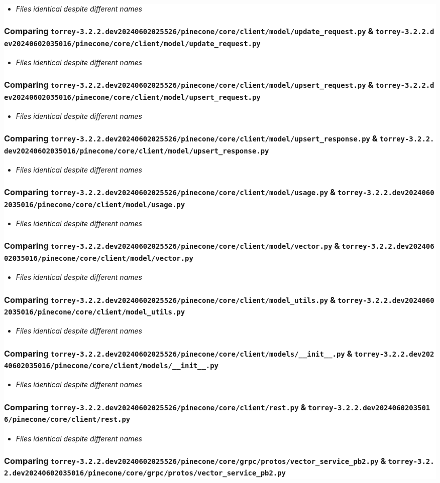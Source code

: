  * *Files identical despite different names*

### Comparing `torrey-3.2.2.dev20240602025526/pinecone/core/client/model/update_request.py` & `torrey-3.2.2.dev20240602035016/pinecone/core/client/model/update_request.py`

 * *Files identical despite different names*

### Comparing `torrey-3.2.2.dev20240602025526/pinecone/core/client/model/upsert_request.py` & `torrey-3.2.2.dev20240602035016/pinecone/core/client/model/upsert_request.py`

 * *Files identical despite different names*

### Comparing `torrey-3.2.2.dev20240602025526/pinecone/core/client/model/upsert_response.py` & `torrey-3.2.2.dev20240602035016/pinecone/core/client/model/upsert_response.py`

 * *Files identical despite different names*

### Comparing `torrey-3.2.2.dev20240602025526/pinecone/core/client/model/usage.py` & `torrey-3.2.2.dev20240602035016/pinecone/core/client/model/usage.py`

 * *Files identical despite different names*

### Comparing `torrey-3.2.2.dev20240602025526/pinecone/core/client/model/vector.py` & `torrey-3.2.2.dev20240602035016/pinecone/core/client/model/vector.py`

 * *Files identical despite different names*

### Comparing `torrey-3.2.2.dev20240602025526/pinecone/core/client/model_utils.py` & `torrey-3.2.2.dev20240602035016/pinecone/core/client/model_utils.py`

 * *Files identical despite different names*

### Comparing `torrey-3.2.2.dev20240602025526/pinecone/core/client/models/__init__.py` & `torrey-3.2.2.dev20240602035016/pinecone/core/client/models/__init__.py`

 * *Files identical despite different names*

### Comparing `torrey-3.2.2.dev20240602025526/pinecone/core/client/rest.py` & `torrey-3.2.2.dev20240602035016/pinecone/core/client/rest.py`

 * *Files identical despite different names*

### Comparing `torrey-3.2.2.dev20240602025526/pinecone/core/grpc/protos/vector_service_pb2.py` & `torrey-3.2.2.dev20240602035016/pinecone/core/grpc/protos/vector_service_pb2.py`
